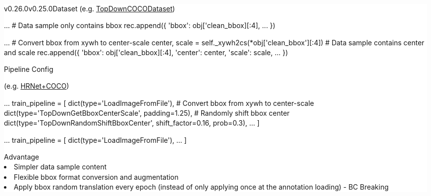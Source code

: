 v0.26.0v0.25.0Dataset
(e.g. [TopDownCOCODataset](https://github.com/open-mmlab/mmpose/blob/master/mmpose/datasets/datasets/top_down/topdown_coco_dataset.py))

... # Data sample only contains bbox rec.append({    'bbox': obj\['clean_bbox\]\[:4\],    ... })

</td>

<td  valign='top'>

... # Convert bbox from xywh to center-scale center, scale = self.\_xywh2cs(\*obj\['clean_bbox'\]\[:4\]) # Data sample contains center and scale rec.append({    'bbox': obj\['clean_bbox\]\[:4\],    'center': center,    'scale': scale,    ... })

</td>

</tr>

<tr>

<th>Pipeline Config

(e.g. [HRNet+COCO](https://github.com/open-mmlab/mmpose/blob/master/configs/body/2d_kpt_sview_rgb_img/topdown_heatmap/coco/hrnet_w32_coco_256x192.py))</th>

<td valign='top'>

... train_pipeline = \[    dict(type='LoadImageFromFile'),    # Convert bbox from xywh to center-scale    dict(type='TopDownGetBboxCenterScale', padding=1.25),    # Randomly shift bbox center    dict(type='TopDownRandomShiftBboxCenter', shift_factor=0.16, prob=0.3),    ... \]

</td>

<td valign='top'>

... train_pipeline = \[    dict(type='LoadImageFromFile'),    ... \]

</td>

</tr>

<tr>

<th>Advantage</th>

<td valign='top'>

<li>Simpler data sample content</li>

<li>Flexible bbox format conversion and augmentation</li>

<li>Apply bbox random translation every epoch (instead of only applying once at the annotation loading)

</td>

<td valign='top'>-</td>

</tr>

<tr>

<th>BC Breaking</th>
